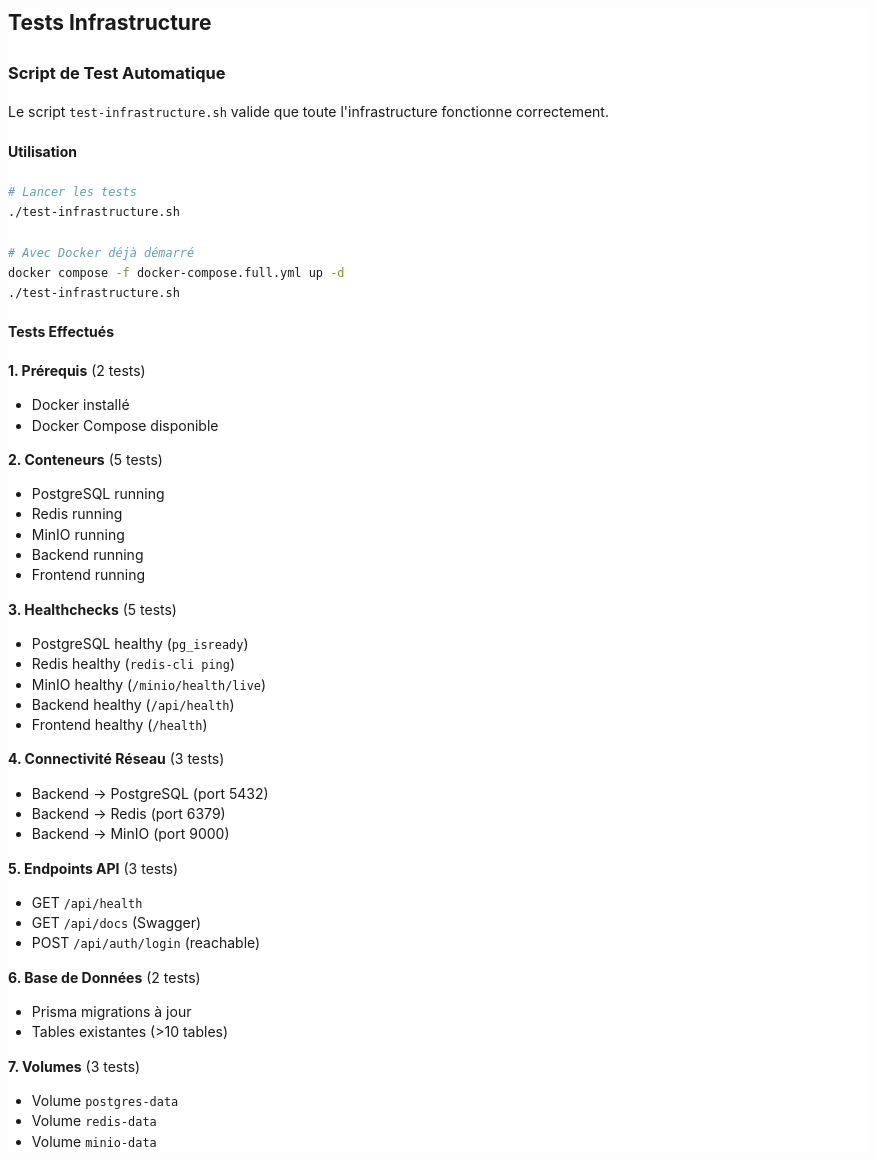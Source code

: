 ## Tests Infrastructure

### Script de Test Automatique

Le script `test-infrastructure.sh` valide que toute l'infrastructure fonctionne correctement.

#### Utilisation

```bash
# Lancer les tests
./test-infrastructure.sh

# Avec Docker déjà démarré
docker compose -f docker-compose.full.yml up -d
./test-infrastructure.sh
```

#### Tests Effectués

**1. Prérequis** (2 tests)
- Docker installé
- Docker Compose disponible

**2. Conteneurs** (5 tests)
- PostgreSQL running
- Redis running
- MinIO running
- Backend running
- Frontend running

**3. Healthchecks** (5 tests)
- PostgreSQL healthy (`pg_isready`)
- Redis healthy (`redis-cli ping`)
- MinIO healthy (`/minio/health/live`)
- Backend healthy (`/api/health`)
- Frontend healthy (`/health`)

**4. Connectivité Réseau** (3 tests)
- Backend → PostgreSQL (port 5432)
- Backend → Redis (port 6379)
- Backend → MinIO (port 9000)

**5. Endpoints API** (3 tests)
- GET `/api/health`
- GET `/api/docs` (Swagger)
- POST `/api/auth/login` (reachable)

**6. Base de Données** (2 tests)
- Prisma migrations à jour
- Tables existantes (>10 tables)

**7. Volumes** (3 tests)
- Volume `postgres-data`
- Volume `redis-data`
- Volume `minio-data`
